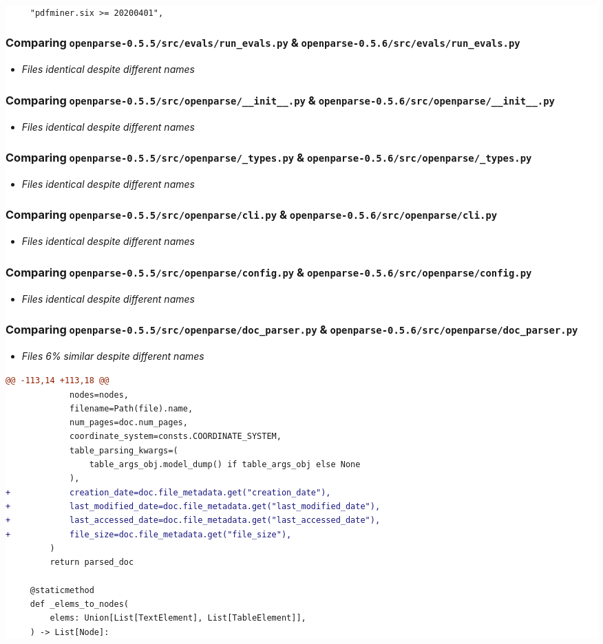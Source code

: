 ```diff
     "pdfminer.six >= 20200401",
```

### Comparing `openparse-0.5.5/src/evals/run_evals.py` & `openparse-0.5.6/src/evals/run_evals.py`

 * *Files identical despite different names*

### Comparing `openparse-0.5.5/src/openparse/__init__.py` & `openparse-0.5.6/src/openparse/__init__.py`

 * *Files identical despite different names*

### Comparing `openparse-0.5.5/src/openparse/_types.py` & `openparse-0.5.6/src/openparse/_types.py`

 * *Files identical despite different names*

### Comparing `openparse-0.5.5/src/openparse/cli.py` & `openparse-0.5.6/src/openparse/cli.py`

 * *Files identical despite different names*

### Comparing `openparse-0.5.5/src/openparse/config.py` & `openparse-0.5.6/src/openparse/config.py`

 * *Files identical despite different names*

### Comparing `openparse-0.5.5/src/openparse/doc_parser.py` & `openparse-0.5.6/src/openparse/doc_parser.py`

 * *Files 6% similar despite different names*

```diff
@@ -113,14 +113,18 @@
             nodes=nodes,
             filename=Path(file).name,
             num_pages=doc.num_pages,
             coordinate_system=consts.COORDINATE_SYSTEM,
             table_parsing_kwargs=(
                 table_args_obj.model_dump() if table_args_obj else None
             ),
+            creation_date=doc.file_metadata.get("creation_date"),
+            last_modified_date=doc.file_metadata.get("last_modified_date"),
+            last_accessed_date=doc.file_metadata.get("last_accessed_date"),
+            file_size=doc.file_metadata.get("file_size"),
         )
         return parsed_doc
 
     @staticmethod
     def _elems_to_nodes(
         elems: Union[List[TextElement], List[TableElement]],
     ) -> List[Node]:
```
